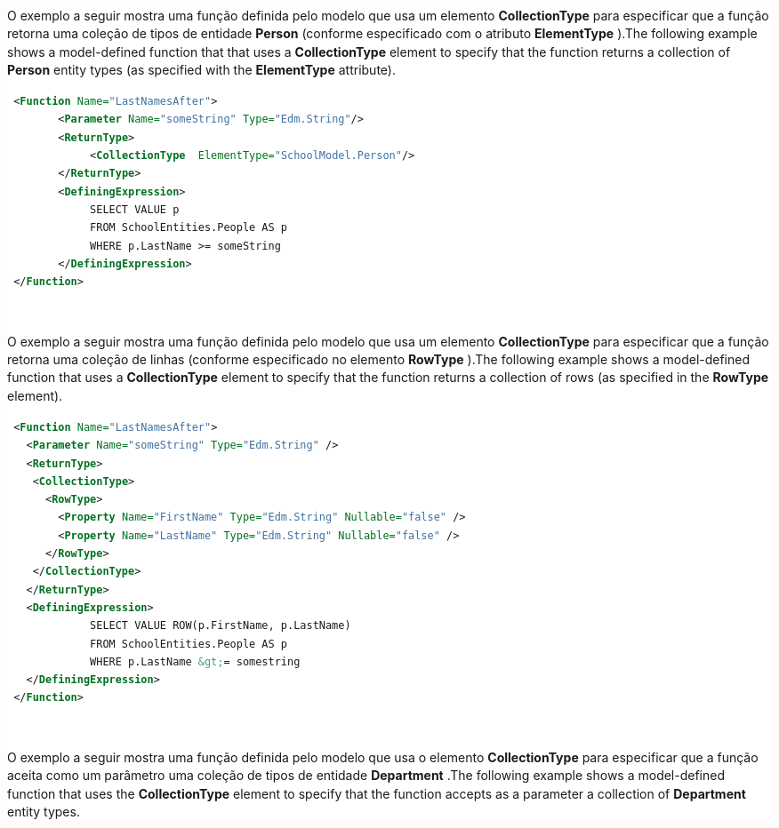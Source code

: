 <span data-ttu-id="b9df4-228">O exemplo a seguir mostra uma função definida pelo modelo que usa um elemento **CollectionType** para especificar que a função retorna uma coleção de tipos de entidade **Person** (conforme especificado com o atributo **ElementType** ).</span><span class="sxs-lookup"><span data-stu-id="b9df4-228">The following example shows a model-defined function that that uses a **CollectionType** element to specify that the function returns a collection of **Person** entity types (as specified with the **ElementType** attribute).</span></span>

``` xml
 <Function Name="LastNamesAfter">
        <Parameter Name="someString" Type="Edm.String"/>
        <ReturnType>
             <CollectionType  ElementType="SchoolModel.Person"/>
        </ReturnType>
        <DefiningExpression>
             SELECT VALUE p
             FROM SchoolEntities.People AS p
             WHERE p.LastName >= someString
        </DefiningExpression>
 </Function>
```
 

<span data-ttu-id="b9df4-229">O exemplo a seguir mostra uma função definida pelo modelo que usa um elemento **CollectionType** para especificar que a função retorna uma coleção de linhas (conforme especificado no elemento **RowType** ).</span><span class="sxs-lookup"><span data-stu-id="b9df4-229">The following example shows a model-defined function that uses a **CollectionType** element to specify that the function returns a collection of rows (as specified in the **RowType** element).</span></span>

``` xml
 <Function Name="LastNamesAfter">
   <Parameter Name="someString" Type="Edm.String" />
   <ReturnType>
    <CollectionType>
      <RowType>
        <Property Name="FirstName" Type="Edm.String" Nullable="false" />
        <Property Name="LastName" Type="Edm.String" Nullable="false" />
      </RowType>
    </CollectionType>
   </ReturnType>
   <DefiningExpression>
             SELECT VALUE ROW(p.FirstName, p.LastName)
             FROM SchoolEntities.People AS p
             WHERE p.LastName &gt;= somestring
   </DefiningExpression>
 </Function>
```
 

<span data-ttu-id="b9df4-230">O exemplo a seguir mostra uma função definida pelo modelo que usa o elemento **CollectionType** para especificar que a função aceita como um parâmetro uma coleção de tipos de entidade **Department** .</span><span class="sxs-lookup"><span data-stu-id="b9df4-230">The following example shows a model-defined function that uses the **CollectionType** element to specify that the function accepts as a parameter a collection of **Department** entity types.</span></span>

